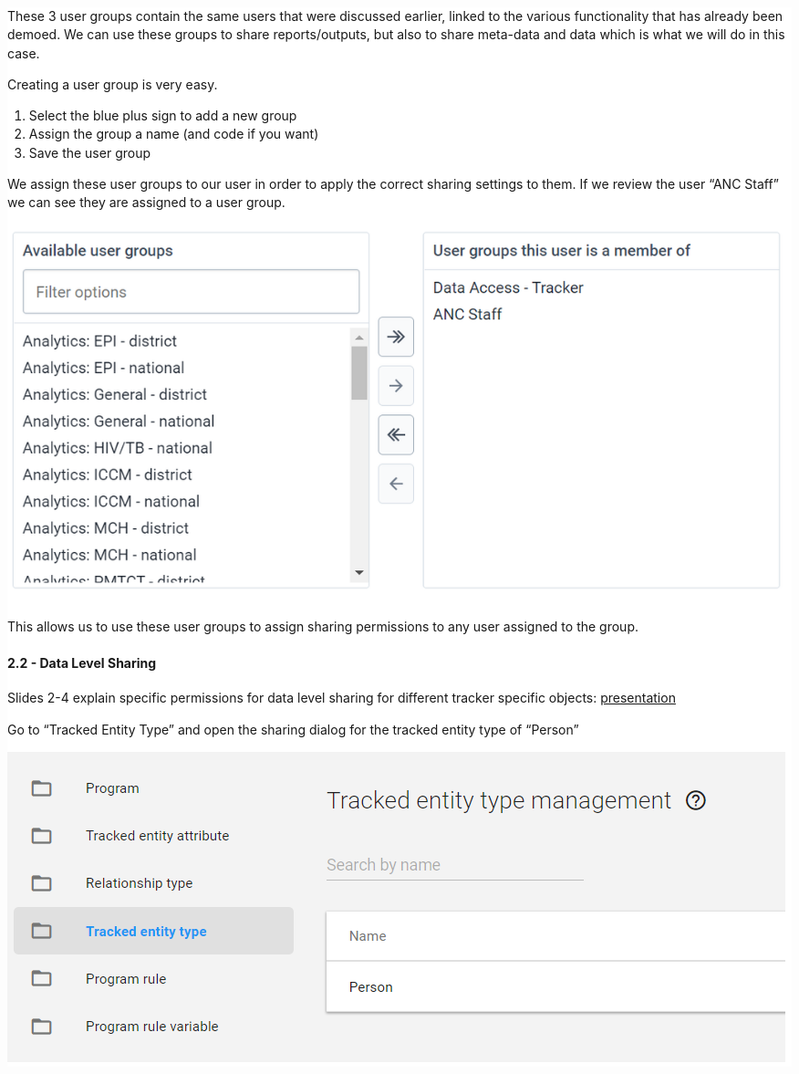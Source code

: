 These 3 user groups contain the same users that were discussed earlier, linked to the various functionality that has already been demoed. We can use these groups to share reports/outputs, but also to share meta-data and data which is what we will do in this case.

Creating a user group is very easy. 

1. Select the blue plus sign to add a new group
2. Assign the group a name (and code if you want)
3. Save the user group

We assign these user groups to our user in order to apply the correct sharing settings to them. If we review the user “ANC Staff” we can see they are assigned to a user group.

![](Images/sharing2/image3.png)

This allows us to use these user groups to assign sharing permissions to any user assigned to the group.  

#### 2.2 - Data Level Sharing

Slides 2-4 explain specific permissions for data level sharing for different tracker specific objects: [presentation](https://docs.google.com/presentation/d/1OMBAzWWC_x4ONMcZBI5hAQID0dPNLIn82VpAcpoyDT0/edit#slide=id.g3d012a32e8_0_134) 

Go to “Tracked Entity Type” and open the sharing dialog for the tracked entity type of “Person”

![](Images/sharing2/image5.png)
